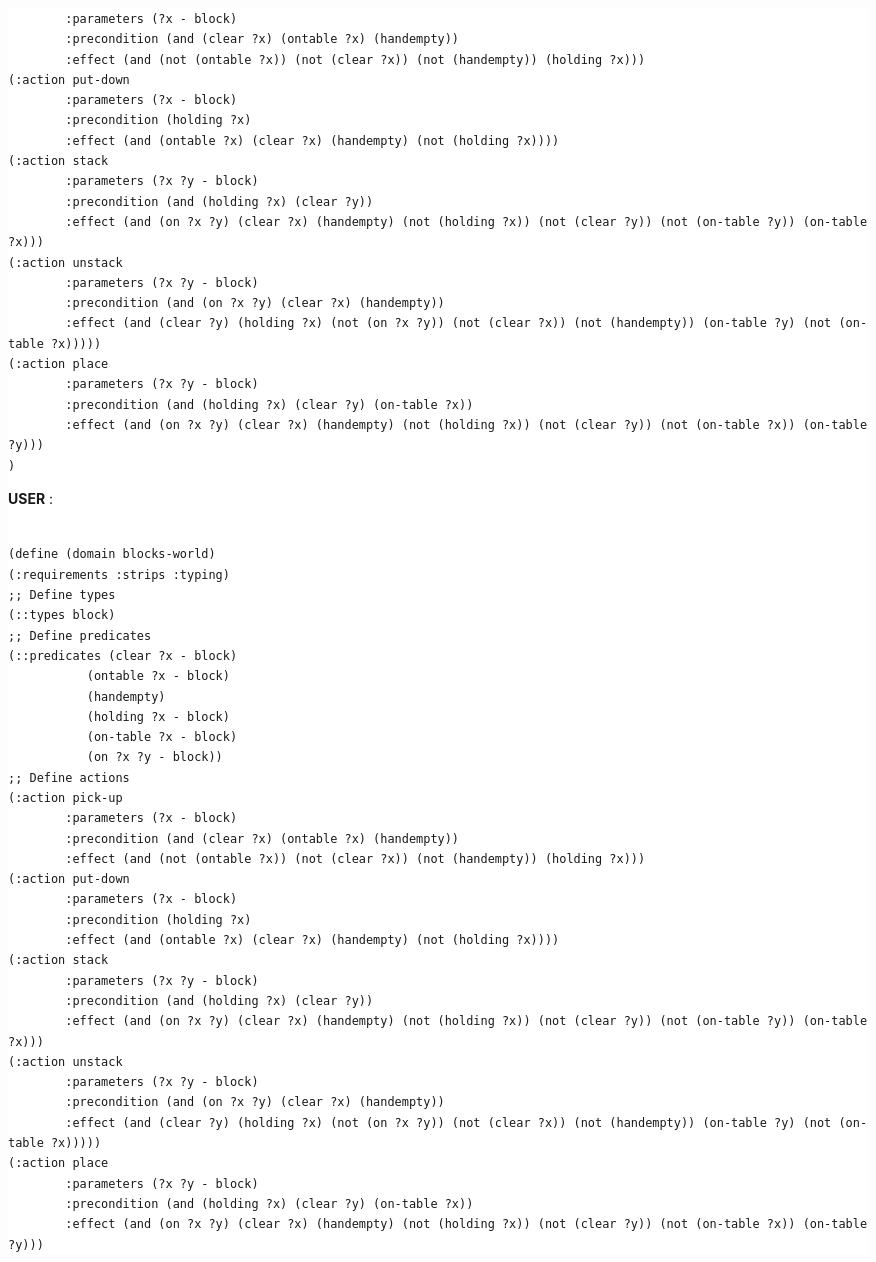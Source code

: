 ```pddl 
        :parameters (?x - block)
        :precondition (and (clear ?x) (ontable ?x) (handempty))
        :effect (and (not (ontable ?x)) (not (clear ?x)) (not (handempty)) (holding ?x)))
(:action put-down
        :parameters (?x - block)
        :precondition (holding ?x)
        :effect (and (ontable ?x) (clear ?x) (handempty) (not (holding ?x))))
(:action stack
        :parameters (?x ?y - block)
        :precondition (and (holding ?x) (clear ?y))
        :effect (and (on ?x ?y) (clear ?x) (handempty) (not (holding ?x)) (not (clear ?y)) (not (on-table ?y)) (on-table ?x)))
(:action unstack
        :parameters (?x ?y - block)
        :precondition (and (on ?x ?y) (clear ?x) (handempty))
        :effect (and (clear ?y) (holding ?x) (not (on ?x ?y)) (not (clear ?x)) (not (handempty)) (on-table ?y) (not (on-table ?x)))))
(:action place
        :parameters (?x ?y - block)
        :precondition (and (holding ?x) (clear ?y) (on-table ?x))
        :effect (and (on ?x ?y) (clear ?x) (handempty) (not (holding ?x)) (not (clear ?y)) (not (on-table ?x)) (on-table ?y)))
)

```
**USER** :
```pddl

(define (domain blocks-world)
(:requirements :strips :typing)
;; Define types
(::types block)
;; Define predicates
(::predicates (clear ?x - block)
           (ontable ?x - block)
           (handempty)
           (holding ?x - block)
           (on-table ?x - block)
           (on ?x ?y - block))
;; Define actions
(:action pick-up
        :parameters (?x - block)
        :precondition (and (clear ?x) (ontable ?x) (handempty))
        :effect (and (not (ontable ?x)) (not (clear ?x)) (not (handempty)) (holding ?x)))
(:action put-down
        :parameters (?x - block)
        :precondition (holding ?x)
        :effect (and (ontable ?x) (clear ?x) (handempty) (not (holding ?x))))
(:action stack
        :parameters (?x ?y - block)
        :precondition (and (holding ?x) (clear ?y))
        :effect (and (on ?x ?y) (clear ?x) (handempty) (not (holding ?x)) (not (clear ?y)) (not (on-table ?y)) (on-table ?x)))
(:action unstack
        :parameters (?x ?y - block)
        :precondition (and (on ?x ?y) (clear ?x) (handempty))
        :effect (and (clear ?y) (holding ?x) (not (on ?x ?y)) (not (clear ?x)) (not (handempty)) (on-table ?y) (not (on-table ?x)))))
(:action place
        :parameters (?x ?y - block)
        :precondition (and (holding ?x) (clear ?y) (on-table ?x))
        :effect (and (on ?x ?y) (clear ?x) (handempty) (not (holding ?x)) (not (clear ?y)) (not (on-table ?x)) (on-table ?y)))
```